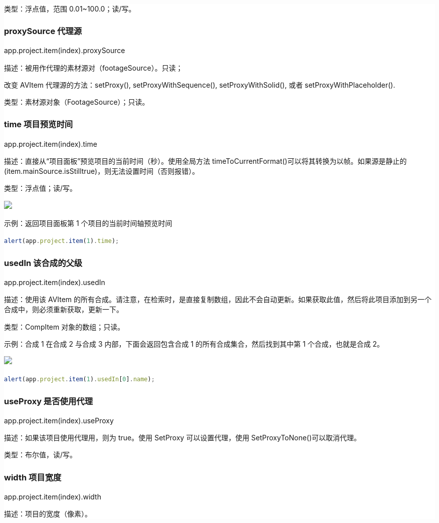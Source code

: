 类型：浮点值，范围 0.01~100.0；读/写。

### proxySource 代理源

app.project.item(index).proxySource

描述：被用作代理的素材源对（footageSource）。只读；

改变 AVItem 代理源的方法：setProxy(), setProxyWithSequence(), setProxyWithSolid(), 或者
setProxyWithPlaceholder().

类型：素材源对象（FootageSource）；只读。

### time 项目预览时间

app.project.item(index).time

描述：直接从“项目面板”预览项目的当前时间（秒）。使用全局方法 timeToCurrentFormat()可以将其转换为以帧。如果源是静止的(item.mainSource.isStilltrue)，则无法设置时间（否则报错）。

类型：浮点值；读/写。

![](https://cdn.yuelili.com/20210912193526.png)

示例：返回项目面板第 1 个项目的当前时间轴预览时间

```javascript
alert(app.project.item(1).time);
```

### usedIn 该合成的父级

app.project.item(index).usedIn

描述：使用该 AVItem 的所有合成。请注意，在检索时，是直接复制数组，因此不会自动更新。如果获取此值，然后将此项目添加到另一个合成中，则必须重新获取，更新一下。

类型：CompItem 对象的数组；只读。

示例：合成 1 在合成 2 与合成 3 内部，下面会返回包含合成 1 的所有合成集合，然后找到其中第 1 个合成，也就是合成 2。

![](https://mir.yuelili.com/wp-content/uploads/2021/07/f40c16919f33ef474567440ec0e38a27.png)

```javascript
alert(app.project.item(1).usedIn[0].name);
```

### useProxy 是否使用代理

app.project.item(index).useProxy

描述：如果该项目使用代理用，则为 true。使用 SetProxy 可以设置代理，使用 SetProxyToNone()可以取消代理。

类型：布尔值，读/写。

### width 项目宽度

app.project.item(index).width

描述：项目的宽度（像素）。
